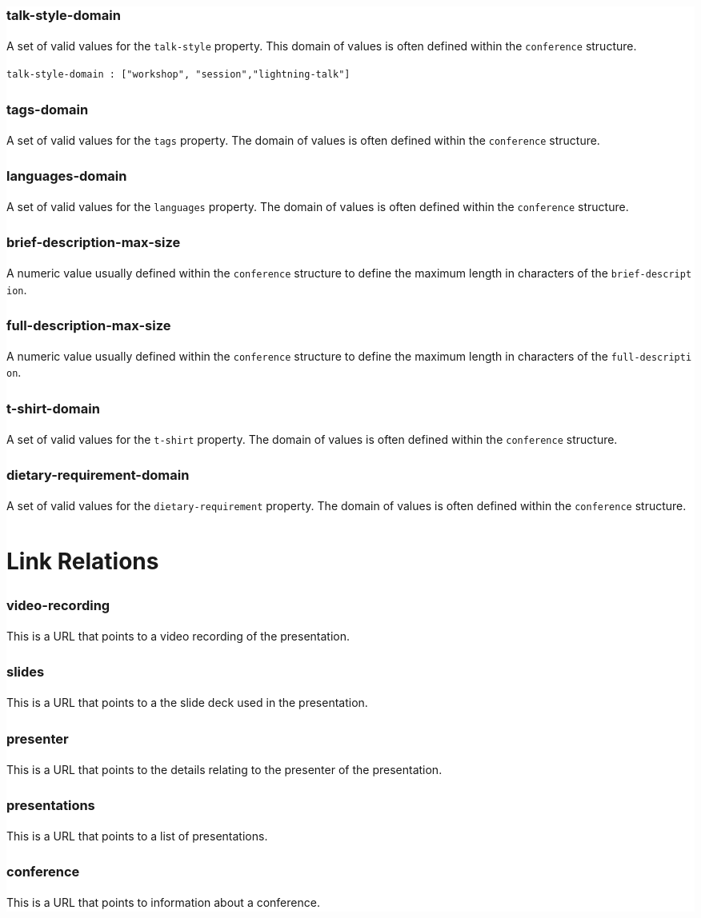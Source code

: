### talk-style-domain
A set of valid values for the `talk-style` property. This domain of values is often defined within the `conference` structure.

~~~~~~~
talk-style-domain : ["workshop", "session","lightning-talk"]
~~~~~~~

### tags-domain
A set of valid values for the `tags` property.  The domain of values is often defined within the `conference` structure.

### languages-domain
A set of valid values for the `languages` property.  The domain of values is often defined within the `conference` structure.

### brief-description-max-size
A numeric value usually defined within the `conference` structure to define the maximum length in characters of the `brief-description`.

### full-description-max-size
A numeric value usually defined within the `conference` structure to define the maximum length in characters of the `full-description`.

### t-shirt-domain
A set of valid values for the `t-shirt` property.  The domain of values is often defined within the `conference` structure.

### dietary-requirement-domain
A set of valid values for the `dietary-requirement` property.  The domain of values is often defined within the `conference` structure.

# Link Relations

### video-recording
This is a URL that points to a video recording of the presentation.

### slides
This is a URL that points to a the slide deck used in the presentation.

### presenter
This is a URL that points to the details relating to the presenter of the presentation.

### presentations
This is a URL that points to a list of presentations.

### conference
This is a URL that points to information about a conference.
